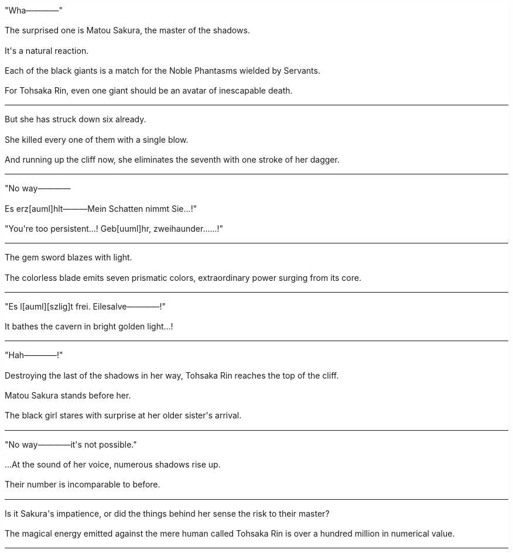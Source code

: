   
"Wha――――"  
  
The surprised one is Matou Sakura, the master of the shadows.  
  
It's a natural reaction.  
  
Each of the black giants is a match for the Noble Phantasms wielded by Servants.  
  
For Tohsaka Rin, even one giant should be an avatar of inescapable death.  
  
---  
  
But she has struck down six already.  
  
She killed every one of them with a single blow.  
  
And running up the cliff now, she eliminates the seventh with one stroke of her dagger.  
  
---  
  
"No way――――  
  
Es erz[auml]hlt―――Mein Schatten nimmt Sie...!"  
  
"You're too persistent...! Geb[uuml]hr, zweihaunder......!"  
  
---  
  
The gem sword blazes with light.  
  
The colorless blade emits seven prismatic colors, extraordinary power surging from its core.  
  
---  
  
"Es l[auml][szlig]t frei. Eilesalve――――!"  
  
It bathes the cavern in bright golden light...!  
  
---  
  
"Hah――――!"  
  
Destroying the last of the shadows in her way, Tohsaka Rin reaches the top of the cliff.  
  
Matou Sakura stands before her.  
  
The black girl stares with surprise at her older sister's arrival.  
  
---  
  
"No way――――it's not possible."  
  
...At the sound of her voice, numerous shadows rise up.  
  
Their number is incomparable to before.  
  
---  
  
Is it Sakura's impatience, or did the things behind her sense the risk to their master?  
  
The magical energy emitted against the mere human called Tohsaka Rin is over a hundred million in numerical value.  
  
---  